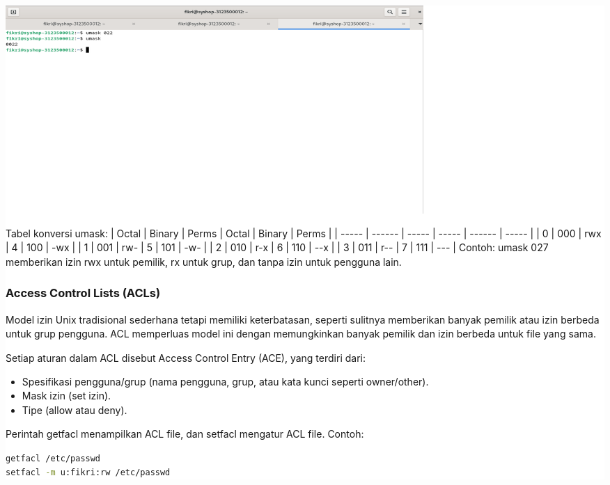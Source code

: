 <img src="images/Chapter_5/gambar_11.png" alt="ss" width="600"/>

Tabel konversi umask:
| Octal | Binary | Perms | Octal | Binary | Perms |
| ----- | ------ | ----- | ----- | ------ | ----- |
| 0 | 000 | rwx | 4 | 100 | -wx |
| 1 | 001 | rw- | 5 | 101 | -w- |
| 2 | 010 | r-x | 6 | 110 | --x |
| 3 | 011 | r-- | 7 | 111 | --- |
Contoh: umask 027 memberikan izin rwx untuk pemilik, rx untuk grup, dan tanpa izin untuk pengguna lain.

### Access Control Lists (ACLs)

Model izin Unix tradisional sederhana tetapi memiliki keterbatasan, seperti sulitnya memberikan banyak pemilik atau izin berbeda untuk grup pengguna. ACL memperluas model ini dengan memungkinkan banyak pemilik dan izin berbeda untuk file yang sama.

Setiap aturan dalam ACL disebut Access Control Entry (ACE), yang terdiri dari:

- Spesifikasi pengguna/grup (nama pengguna, grup, atau kata kunci seperti owner/other).
- Mask izin (set izin).
- Tipe (allow atau deny).

Perintah getfacl menampilkan ACL file, dan setfacl mengatur ACL file. Contoh:

```bash
getfacl /etc/passwd
setfacl -m u:fikri:rw /etc/passwd
```
